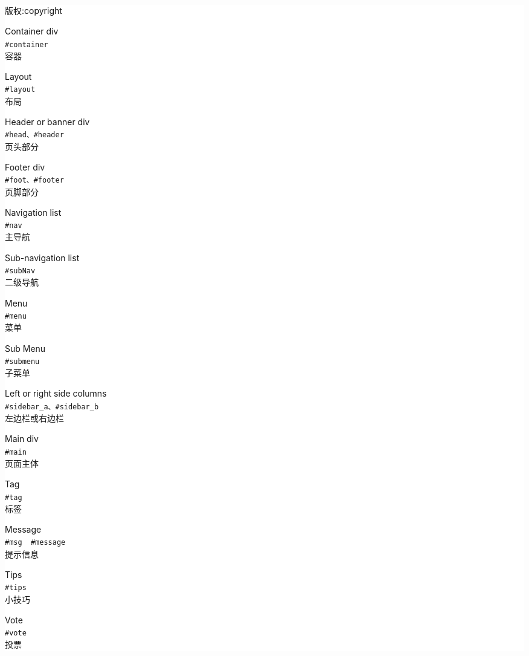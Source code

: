版权:copyright  


Container  div  
`#container`  
容器  

Layout  
`#layout`  
布局  

Header  or  banner  div  
`#head、#header`  
页头部分  

Footer  div  
`#foot、#footer`  
页脚部分  

Navigation  list  
`#nav`  
主导航  

Sub-navigation  list  
`#subNav`  
二级导航  

Menu  
`#menu`  
菜单  

Sub  Menu   
`#submenu`  
子菜单  

Left  or  right  side  columns  
`#sidebar_a、#sidebar_b`  
左边栏或右边栏  

Main  div  
`#main`  
页面主体  

Tag   
`#tag`  
标签  

Message  
`#msg  #message`  
提示信息  

Tips  
`#tips`  
小技巧  

Vote  
`#vote`  
投票  
